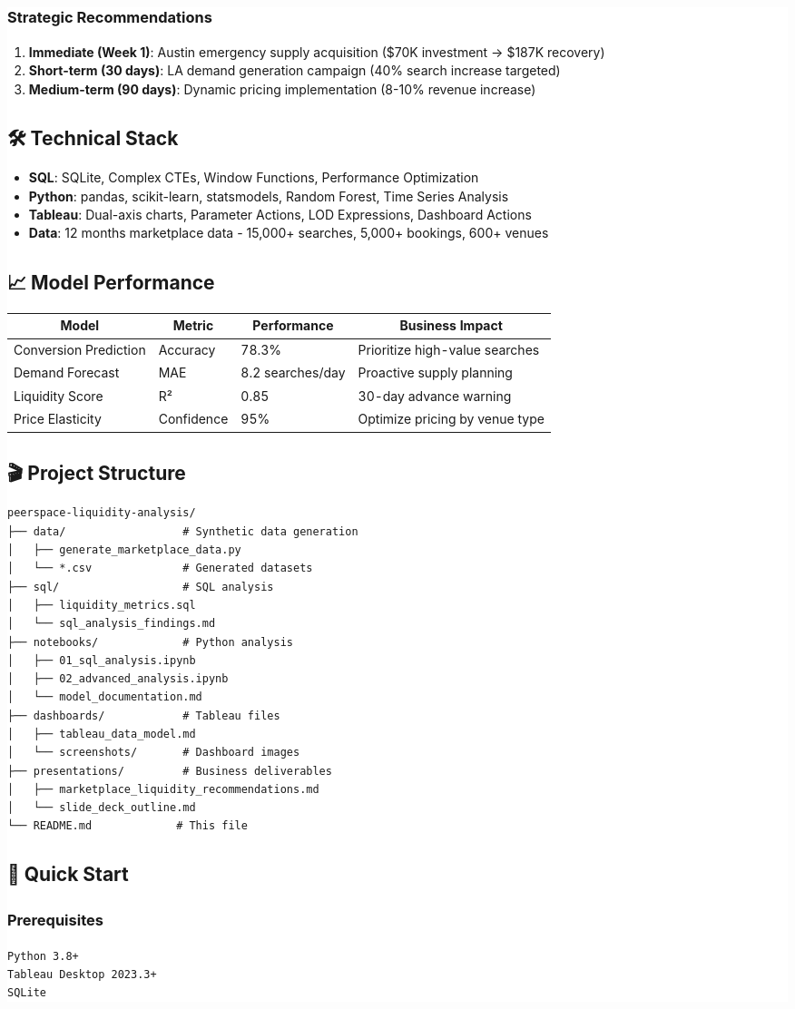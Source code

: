 ### Strategic Recommendations
1. **Immediate (Week 1)**: Austin emergency supply acquisition ($70K investment → $187K recovery)
2. **Short-term (30 days)**: LA demand generation campaign (40% search increase targeted)
3. **Medium-term (90 days)**: Dynamic pricing implementation (8-10% revenue increase)

## 🛠️ Technical Stack

- **SQL**: SQLite, Complex CTEs, Window Functions, Performance Optimization
- **Python**: pandas, scikit-learn, statsmodels, Random Forest, Time Series Analysis
- **Tableau**: Dual-axis charts, Parameter Actions, LOD Expressions, Dashboard Actions
- **Data**: 12 months marketplace data - 15,000+ searches, 5,000+ bookings, 600+ venues

## 📈 Model Performance

| Model | Metric | Performance | Business Impact |
|-------|--------|-------------|-----------------|
| Conversion Prediction | Accuracy | 78.3% | Prioritize high-value searches |
| Demand Forecast | MAE | 8.2 searches/day | Proactive supply planning |
| Liquidity Score | R² | 0.85 | 30-day advance warning |
| Price Elasticity | Confidence | 95% | Optimize pricing by venue type |

## 🎬 Project Structure

```
peerspace-liquidity-analysis/
├── data/                  # Synthetic data generation
│   ├── generate_marketplace_data.py
│   └── *.csv              # Generated datasets
├── sql/                   # SQL analysis
│   ├── liquidity_metrics.sql
│   └── sql_analysis_findings.md
├── notebooks/             # Python analysis
│   ├── 01_sql_analysis.ipynb
│   ├── 02_advanced_analysis.ipynb
│   └── model_documentation.md
├── dashboards/            # Tableau files
│   ├── tableau_data_model.md
│   └── screenshots/       # Dashboard images
├── presentations/         # Business deliverables
│   ├── marketplace_liquidity_recommendations.md
│   └── slide_deck_outline.md
└── README.md             # This file
```

## 🚀 Quick Start

### Prerequisites
```bash
Python 3.8+
Tableau Desktop 2023.3+
SQLite
```
